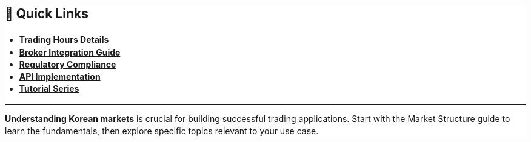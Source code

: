 ## 🔗 Quick Links

- **[Trading Hours Details](./trading-hours.md)**
- **[Broker Integration Guide](./broker-integration.md)**
- **[Regulatory Compliance](./regulations.md)**
- **[API Implementation](../api/)**
- **[Tutorial Series](../tutorials/)**

---

**Understanding Korean markets** is crucial for building successful trading applications. Start with the [Market Structure](./market-structure.md) guide to learn the fundamentals, then explore specific topics relevant to your use case.